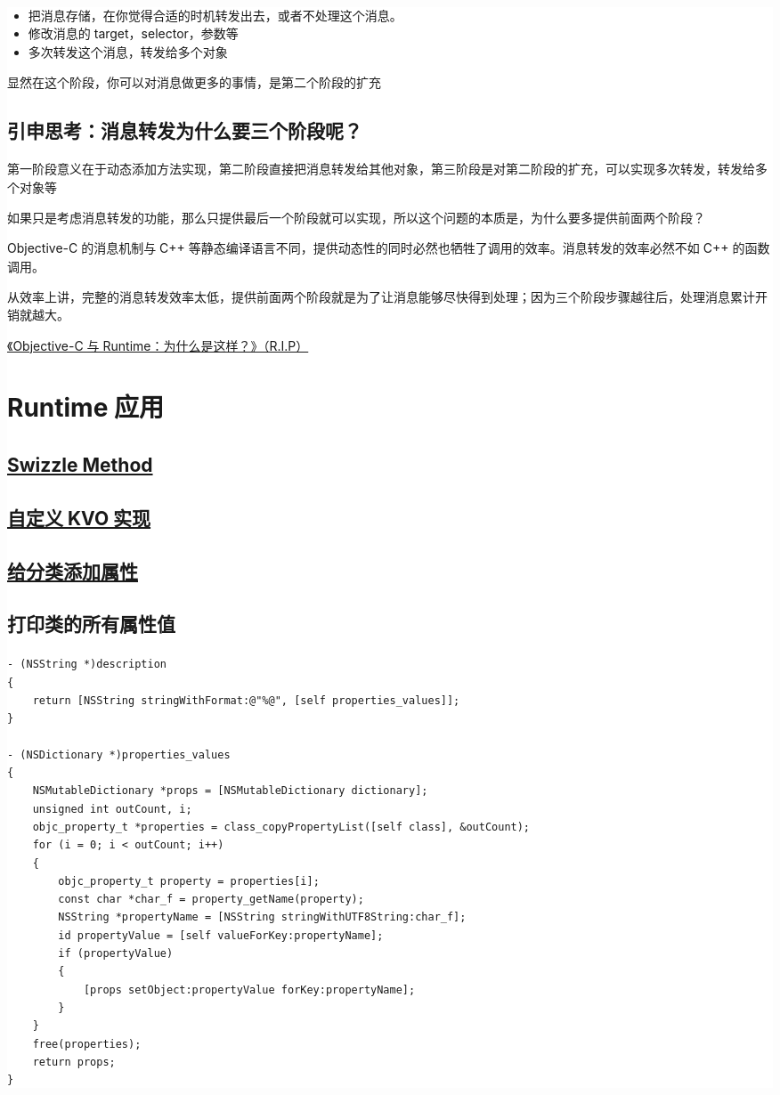 + 把消息存储，在你觉得合适的时机转发出去，或者不处理这个消息。
+ 修改消息的 target，selector，参数等
+ 多次转发这个消息，转发给多个对象

显然在这个阶段，你可以对消息做更多的事情，是第二个阶段的扩充


## 引申思考：消息转发为什么要三个阶段呢？
第一阶段意义在于动态添加方法实现，第二阶段直接把消息转发给其他对象，第三阶段是对第二阶段的扩充，可以实现多次转发，转发给多个对象等

如果只是考虑消息转发的功能，那么只提供最后一个阶段就可以实现，所以这个问题的本质是，为什么要多提供前面两个阶段？

Objective-C 的消息机制与 C++ 等静态编译语言不同，提供动态性的同时必然也牺牲了调用的效率。消息转发的效率必然不如 C++ 的函数调用。

从效率上讲，完整的消息转发效率太低，提供前面两个阶段就是为了让消息能够尽快得到处理；因为三个阶段步骤越往后，处理消息累计开销就越大。

[《Objective-C 与 Runtime：为什么是这样？》（R.I.P）](http://www.cocoachina.com/articles/13336)

# Runtime 应用
## [Swizzle Method](../%E6%96%B9%E6%B3%95%E4%BA%A4%E6%8D%A2/)
## [自定义 KVO 实现](http://liuduo.me/2018/02/07/kvo-imp/)
## [给分类添加属性](../%E5%A6%82%E4%BD%95%E4%B8%BA%E5%88%86%E7%B1%BB%E6%B7%BB%E5%8A%A0%E5%B1%9E%E6%80%A7/)
## 打印类的所有属性值
```objc
- (NSString *)description
{
    return [NSString stringWithFormat:@"%@", [self properties_values]];
}

- (NSDictionary *)properties_values
{
    NSMutableDictionary *props = [NSMutableDictionary dictionary];
    unsigned int outCount, i;
    objc_property_t *properties = class_copyPropertyList([self class], &outCount);
    for (i = 0; i < outCount; i++)
    {
        objc_property_t property = properties[i];
        const char *char_f = property_getName(property);
        NSString *propertyName = [NSString stringWithUTF8String:char_f];
        id propertyValue = [self valueForKey:propertyName];
        if (propertyValue)
        {
            [props setObject:propertyValue forKey:propertyName];
        }
    }
    free(properties);
    return props;
}
```

